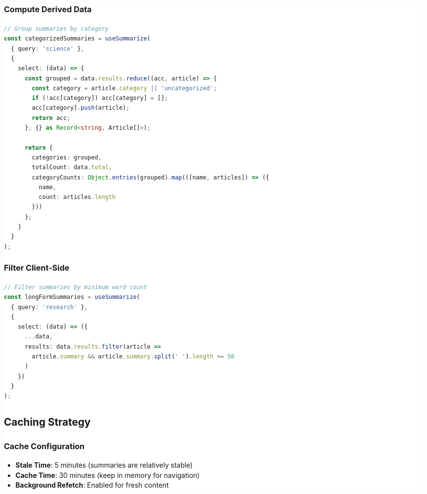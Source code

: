 ### Compute Derived Data

```typescript
// Group summaries by category
const categorizedSummaries = useSummarize(
  { query: 'science' },
  {
    select: (data) => {
      const grouped = data.results.reduce((acc, article) => {
        const category = article.category || 'uncategorized';
        if (!acc[category]) acc[category] = [];
        acc[category].push(article);
        return acc;
      }, {} as Record<string, Article[]>);
      
      return {
        categories: grouped,
        totalCount: data.total,
        categoryCounts: Object.entries(grouped).map(([name, articles]) => ({
          name,
          count: articles.length
        }))
      };
    }
  }
);
```

### Filter Client-Side

```typescript
// Filter summaries by minimum word count
const longFormSummaries = useSummarize(
  { query: 'research' },
  {
    select: (data) => ({
      ...data,
      results: data.results.filter(article => 
        article.summary && article.summary.split(' ').length >= 50
      )
    })
  }
);
```

## Caching Strategy

### Cache Configuration

- **Stale Time**: 5 minutes (summaries are relatively stable)
- **Cache Time**: 30 minutes (keep in memory for navigation)
- **Background Refetch**: Enabled for fresh content
